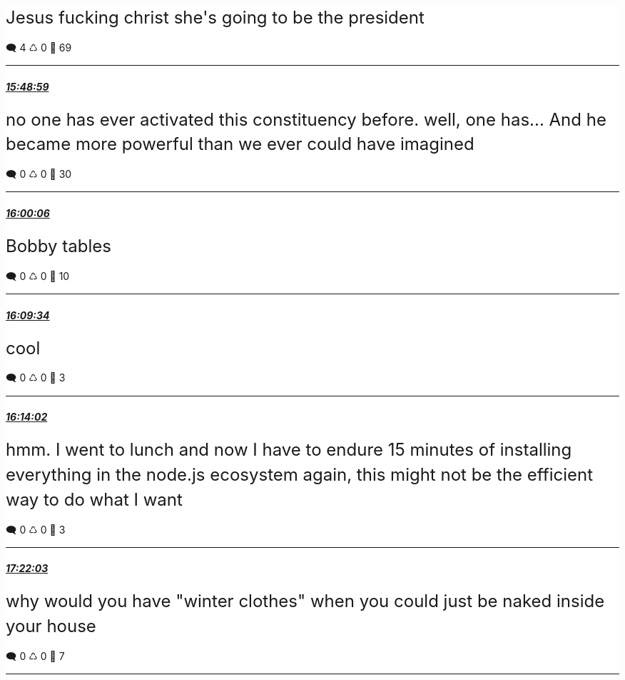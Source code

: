 <font size="5">Jesus fucking christ she's going to be the president</font>



🗨️ 4 ♺ 0 🤍  69   

---
    
#### <a href = "https://twitter.com/deepfates/status/1468714250881224704">*15:48:59*</a>

<font size="5">no one has ever activated this constituency before. well, one has... And he became more powerful than we ever could have imagined</font>



🗨️ 0 ♺ 0 🤍  30   

---
    
#### <a href = "https://twitter.com/deepfates/status/1468717050197528579">*16:00:06*</a>

<font size="5">Bobby tables</font>



🗨️ 0 ♺ 0 🤍  10   

---
    
#### <a href = "https://twitter.com/deepfates/status/1468719430351740930">*16:09:34*</a>

<font size="5">cool</font>



🗨️ 0 ♺ 0 🤍  3   

---
    
#### <a href = "https://twitter.com/deepfates/status/1468720557076086786">*16:14:02*</a>

<font size="5">hmm. I went to lunch and now I have to endure 15 minutes of installing everything in the node.js ecosystem again, this might not be the efficient way to do what I want</font>



🗨️ 0 ♺ 0 🤍  3   

---
    
#### <a href = "https://twitter.com/deepfates/status/1468737673577713665">*17:22:03*</a>

<font size="5">why would you have "winter clothes" when you could just be naked inside your house</font>



🗨️ 0 ♺ 0 🤍  7   

---